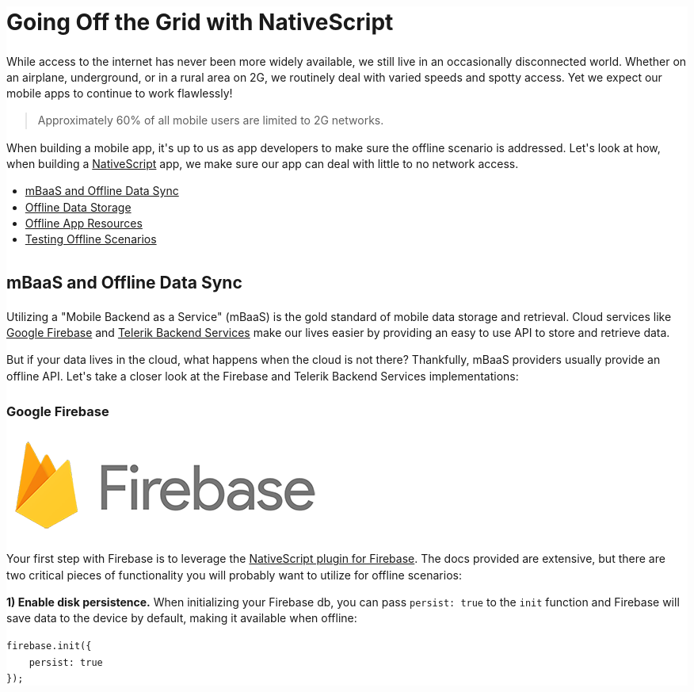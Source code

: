 # Going Off the Grid with NativeScript

While access to the internet has never been more widely available, we still live in an occasionally disconnected world. Whether on an airplane, underground, or in a rural area on 2G, we routinely deal with varied speeds and spotty access. Yet we expect our mobile apps to continue to work flawlessly!

> Approximately 60% of all mobile users are limited to 2G networks.

When building a mobile app, it's up to us as app developers to make sure the offline scenario is addressed. Let's look at how, when building a [NativeScript](https://www.nativescript.org/) app, we make sure our app can deal with little to no network access.

- [mBaaS and Offline Data Sync](#mbaas)
- [Offline Data Storage](#offline-data)
- [Offline App Resources](#offline-resources)
- [Testing Offline Scenarios](#offline-testing)

<a name="mbaas"></a>
## mBaaS and Offline Data Sync

Utilizing a "Mobile Backend as a Service" (mBaaS) is the gold standard of mobile data storage and retrieval. Cloud services like [Google Firebase](https://firebase.google.com/) and [Telerik Backend Services](http://www.telerik.com/platform/backend-services) make our lives easier by providing an easy to use API to store and retrieve data.

But if your data lives in the cloud, what happens when the cloud is not there? Thankfully, mBaaS providers usually provide an offline API. Let's take a closer look at the Firebase and Telerik Backend Services implementations:

### Google Firebase

![google firebase logo](firebase.png)

Your first step with Firebase is to leverage the [NativeScript plugin for Firebase](https://github.com/EddyVerbruggen/nativescript-plugin-firebase). The docs provided are extensive, but there are two critical pieces of functionality you will probably want to utilize for offline scenarios:

**1) Enable disk persistence.** When initializing your Firebase db, you can pass `persist: true` to the `init` function and Firebase will save data to the device by default, making it available when offline:

	firebase.init({
		persist: true
	});
